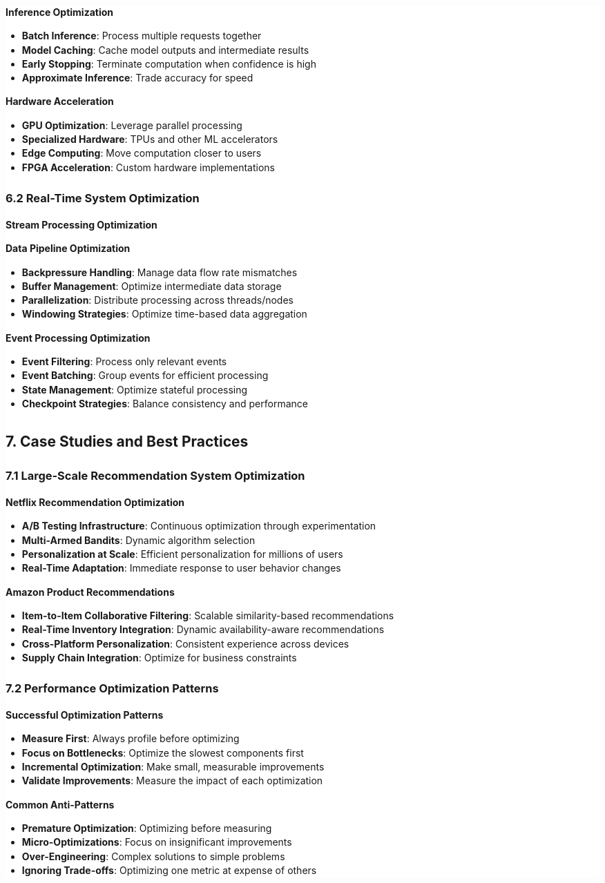 **Inference Optimization**
- **Batch Inference**: Process multiple requests together
- **Model Caching**: Cache model outputs and intermediate results
- **Early Stopping**: Terminate computation when confidence is high
- **Approximate Inference**: Trade accuracy for speed

**Hardware Acceleration**
- **GPU Optimization**: Leverage parallel processing
- **Specialized Hardware**: TPUs and other ML accelerators
- **Edge Computing**: Move computation closer to users
- **FPGA Acceleration**: Custom hardware implementations

### 6.2 Real-Time System Optimization

**Stream Processing Optimization**

**Data Pipeline Optimization**
- **Backpressure Handling**: Manage data flow rate mismatches
- **Buffer Management**: Optimize intermediate data storage
- **Parallelization**: Distribute processing across threads/nodes
- **Windowing Strategies**: Optimize time-based data aggregation

**Event Processing Optimization**
- **Event Filtering**: Process only relevant events
- **Event Batching**: Group events for efficient processing
- **State Management**: Optimize stateful processing
- **Checkpoint Strategies**: Balance consistency and performance

## 7. Case Studies and Best Practices

### 7.1 Large-Scale Recommendation System Optimization

**Netflix Recommendation Optimization**
- **A/B Testing Infrastructure**: Continuous optimization through experimentation
- **Multi-Armed Bandits**: Dynamic algorithm selection
- **Personalization at Scale**: Efficient personalization for millions of users
- **Real-Time Adaptation**: Immediate response to user behavior changes

**Amazon Product Recommendations**
- **Item-to-Item Collaborative Filtering**: Scalable similarity-based recommendations
- **Real-Time Inventory Integration**: Dynamic availability-aware recommendations
- **Cross-Platform Personalization**: Consistent experience across devices
- **Supply Chain Integration**: Optimize for business constraints

### 7.2 Performance Optimization Patterns

**Successful Optimization Patterns**
- **Measure First**: Always profile before optimizing
- **Focus on Bottlenecks**: Optimize the slowest components first
- **Incremental Optimization**: Make small, measurable improvements
- **Validate Improvements**: Measure the impact of each optimization

**Common Anti-Patterns**
- **Premature Optimization**: Optimizing before measuring
- **Micro-Optimizations**: Focus on insignificant improvements
- **Over-Engineering**: Complex solutions to simple problems
- **Ignoring Trade-offs**: Optimizing one metric at expense of others
